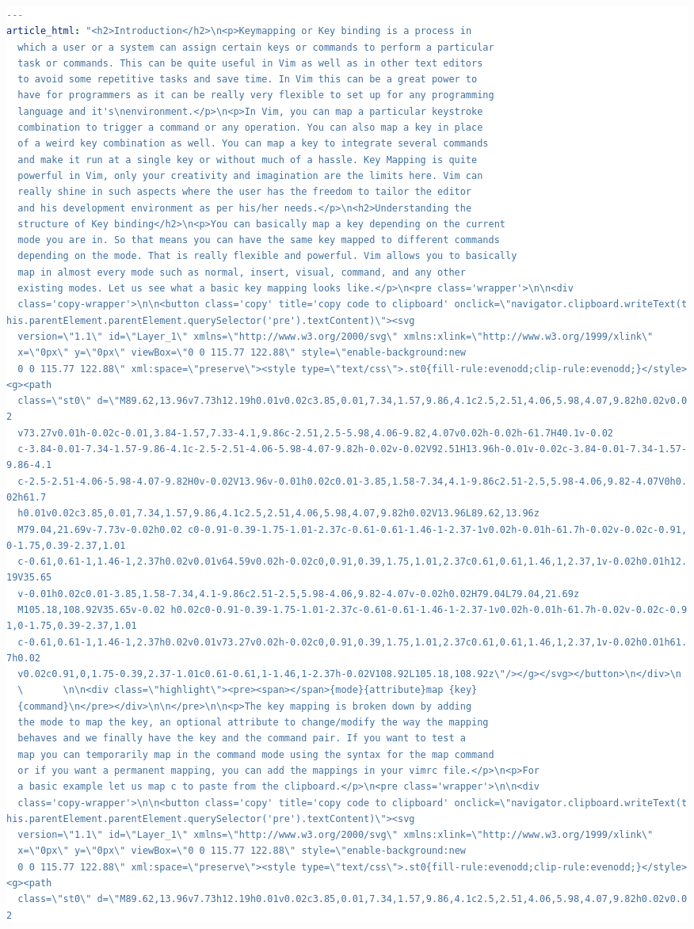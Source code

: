 ```yaml
---
article_html: "<h2>Introduction</h2>\n<p>Keymapping or Key binding is a process in
  which a user or a system can assign certain keys or commands to perform a particular
  task or commands. This can be quite useful in Vim as well as in other text editors
  to avoid some repetitive tasks and save time. In Vim this can be a great power to
  have for programmers as it can be really very flexible to set up for any programming
  language and it's\nenvironment.</p>\n<p>In Vim, you can map a particular keystroke
  combination to trigger a command or any operation. You can also map a key in place
  of a weird key combination as well. You can map a key to integrate several commands
  and make it run at a single key or without much of a hassle. Key Mapping is quite
  powerful in Vim, only your creativity and imagination are the limits here. Vim can
  really shine in such aspects where the user has the freedom to tailor the editor
  and his development environment as per his/her needs.</p>\n<h2>Understanding the
  structure of Key binding</h2>\n<p>You can basically map a key depending on the current
  mode you are in. So that means you can have the same key mapped to different commands
  depending on the mode. That is really flexible and powerful. Vim allows you to basically
  map in almost every mode such as normal, insert, visual, command, and any other
  existing modes. Let us see what a basic key mapping looks like.</p>\n<pre class='wrapper'>\n\n<div
  class='copy-wrapper'>\n\n<button class='copy' title='copy code to clipboard' onclick=\"navigator.clipboard.writeText(this.parentElement.parentElement.querySelector('pre').textContent)\"><svg
  version=\"1.1\" id=\"Layer_1\" xmlns=\"http://www.w3.org/2000/svg\" xmlns:xlink=\"http://www.w3.org/1999/xlink\"
  x=\"0px\" y=\"0px\" viewBox=\"0 0 115.77 122.88\" style=\"enable-background:new
  0 0 115.77 122.88\" xml:space=\"preserve\"><style type=\"text/css\">.st0{fill-rule:evenodd;clip-rule:evenodd;}</style><g><path
  class=\"st0\" d=\"M89.62,13.96v7.73h12.19h0.01v0.02c3.85,0.01,7.34,1.57,9.86,4.1c2.5,2.51,4.06,5.98,4.07,9.82h0.02v0.02
  v73.27v0.01h-0.02c-0.01,3.84-1.57,7.33-4.1,9.86c-2.51,2.5-5.98,4.06-9.82,4.07v0.02h-0.02h-61.7H40.1v-0.02
  c-3.84-0.01-7.34-1.57-9.86-4.1c-2.5-2.51-4.06-5.98-4.07-9.82h-0.02v-0.02V92.51H13.96h-0.01v-0.02c-3.84-0.01-7.34-1.57-9.86-4.1
  c-2.5-2.51-4.06-5.98-4.07-9.82H0v-0.02V13.96v-0.01h0.02c0.01-3.85,1.58-7.34,4.1-9.86c2.51-2.5,5.98-4.06,9.82-4.07V0h0.02h61.7
  h0.01v0.02c3.85,0.01,7.34,1.57,9.86,4.1c2.5,2.51,4.06,5.98,4.07,9.82h0.02V13.96L89.62,13.96z
  M79.04,21.69v-7.73v-0.02h0.02 c0-0.91-0.39-1.75-1.01-2.37c-0.61-0.61-1.46-1-2.37-1v0.02h-0.01h-61.7h-0.02v-0.02c-0.91,0-1.75,0.39-2.37,1.01
  c-0.61,0.61-1,1.46-1,2.37h0.02v0.01v64.59v0.02h-0.02c0,0.91,0.39,1.75,1.01,2.37c0.61,0.61,1.46,1,2.37,1v-0.02h0.01h12.19V35.65
  v-0.01h0.02c0.01-3.85,1.58-7.34,4.1-9.86c2.51-2.5,5.98-4.06,9.82-4.07v-0.02h0.02H79.04L79.04,21.69z
  M105.18,108.92V35.65v-0.02 h0.02c0-0.91-0.39-1.75-1.01-2.37c-0.61-0.61-1.46-1-2.37-1v0.02h-0.01h-61.7h-0.02v-0.02c-0.91,0-1.75,0.39-2.37,1.01
  c-0.61,0.61-1,1.46-1,2.37h0.02v0.01v73.27v0.02h-0.02c0,0.91,0.39,1.75,1.01,2.37c0.61,0.61,1.46,1,2.37,1v-0.02h0.01h61.7h0.02
  v0.02c0.91,0,1.75-0.39,2.37-1.01c0.61-0.61,1-1.46,1-2.37h-0.02V108.92L105.18,108.92z\"/></g></svg></button>\n</div>\n
  \       \n\n<div class=\"highlight\"><pre><span></span>{mode}{attribute}map {key}
  {command}\n</pre></div>\n\n</pre>\n\n<p>The key mapping is broken down by adding
  the mode to map the key, an optional attribute to change/modify the way the mapping
  behaves and we finally have the key and the command pair. If you want to test a
  map you can temporarily map in the command mode using the syntax for the map command
  or if you want a permanent mapping, you can add the mappings in your vimrc file.</p>\n<p>For
  a basic example let us map c to paste from the clipboard.</p>\n<pre class='wrapper'>\n\n<div
  class='copy-wrapper'>\n\n<button class='copy' title='copy code to clipboard' onclick=\"navigator.clipboard.writeText(this.parentElement.parentElement.querySelector('pre').textContent)\"><svg
  version=\"1.1\" id=\"Layer_1\" xmlns=\"http://www.w3.org/2000/svg\" xmlns:xlink=\"http://www.w3.org/1999/xlink\"
  x=\"0px\" y=\"0px\" viewBox=\"0 0 115.77 122.88\" style=\"enable-background:new
  0 0 115.77 122.88\" xml:space=\"preserve\"><style type=\"text/css\">.st0{fill-rule:evenodd;clip-rule:evenodd;}</style><g><path
  class=\"st0\" d=\"M89.62,13.96v7.73h12.19h0.01v0.02c3.85,0.01,7.34,1.57,9.86,4.1c2.5,2.51,4.06,5.98,4.07,9.82h0.02v0.02
```